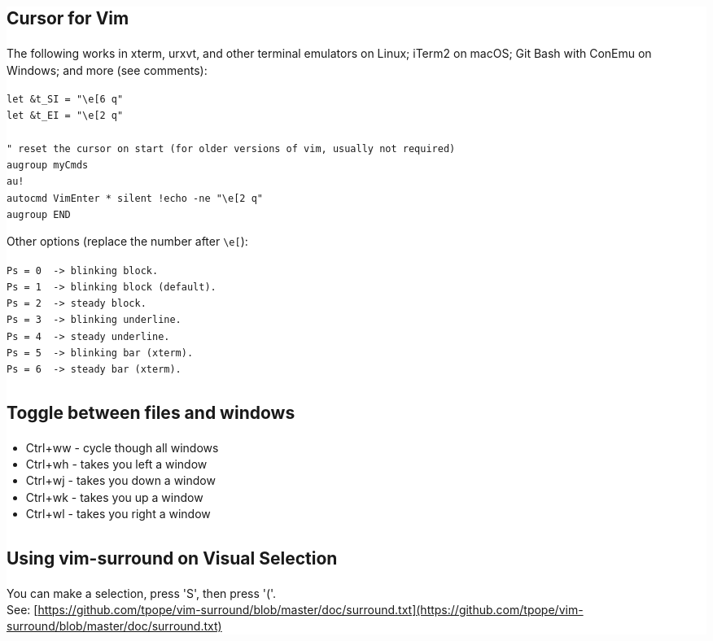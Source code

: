 ## Cursor for Vim
The following works in xterm, urxvt, and other terminal emulators on Linux; iTerm2 on macOS; Git Bash with ConEmu on Windows; and more (see comments):
```
let &t_SI = "\e[6 q"
let &t_EI = "\e[2 q"

" reset the cursor on start (for older versions of vim, usually not required)
augroup myCmds
au!
autocmd VimEnter * silent !echo -ne "\e[2 q"
augroup END
```

Other options (replace the number after `\e[`):
```
Ps = 0  -> blinking block.
Ps = 1  -> blinking block (default).
Ps = 2  -> steady block.
Ps = 3  -> blinking underline.
Ps = 4  -> steady underline.
Ps = 5  -> blinking bar (xterm).
Ps = 6  -> steady bar (xterm).
```

## Toggle between files and windows
- Ctrl+ww - cycle though all windows
- Ctrl+wh - takes you left a window
- Ctrl+wj - takes you down a window
- Ctrl+wk - takes you up a window
- Ctrl+wl - takes you right a window

## Using vim-surround on Visual Selection
You can make a selection, press 'S', then press '('.  
See: [https://github.com/tpope/vim-surround/blob/master/doc/surround.txt](https://github.com/tpope/vim-surround/blob/master/doc/surround.txt)

